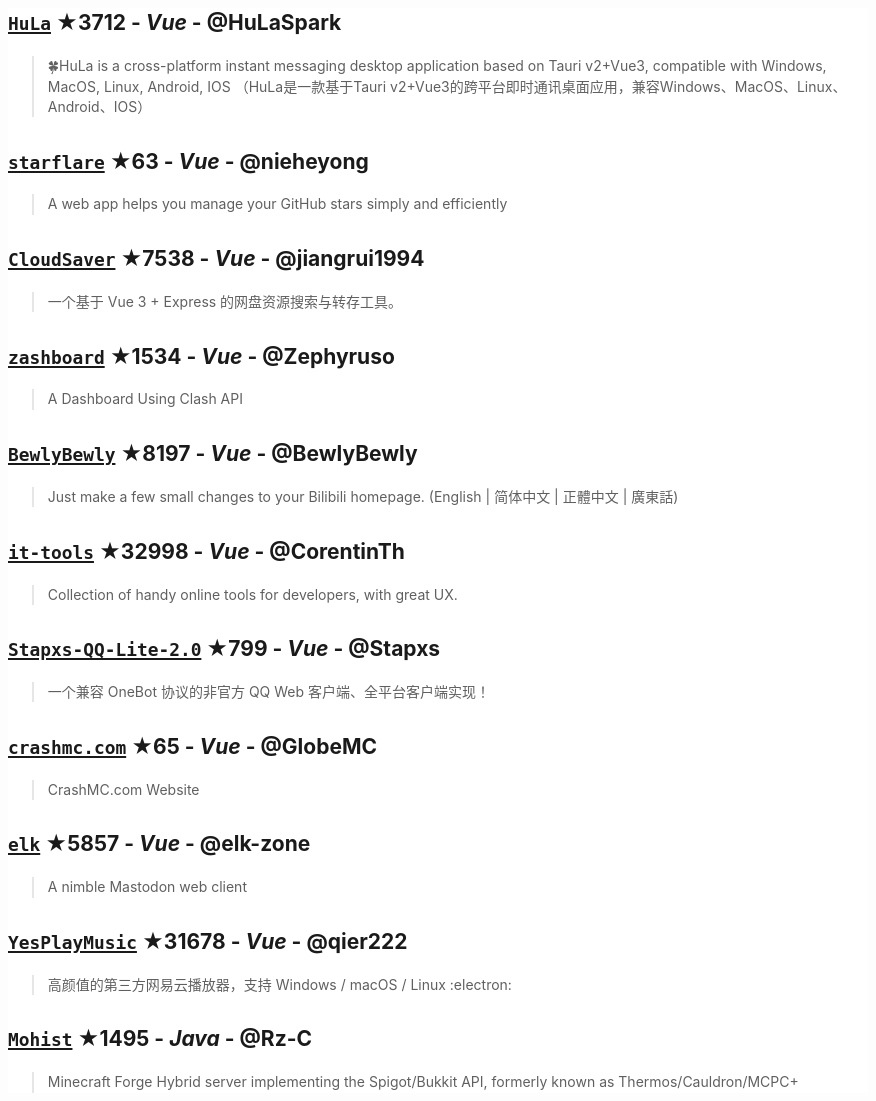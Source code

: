 ## [`HuLa`](https://github.com/HuLaSpark/HuLa) ★3712 - _Vue_ - @HuLaSpark
> 🍀HuLa is a cross-platform instant messaging desktop application based on Tauri v2+Vue3, compatible with Windows, MacOS, Linux, Android, IOS  （HuLa是一款基于Tauri v2+Vue3的跨平台即时通讯桌面应用，兼容Windows、MacOS、Linux、Android、IOS）

## [`starflare`](https://github.com/nieheyong/starflare) ★63 - _Vue_ - @nieheyong
> A web app helps you manage your GitHub stars simply and efficiently 

## [`CloudSaver`](https://github.com/jiangrui1994/CloudSaver) ★7538 - _Vue_ - @jiangrui1994
> 一个基于 Vue 3 + Express 的网盘资源搜索与转存工具。

## [`zashboard`](https://github.com/Zephyruso/zashboard) ★1534 - _Vue_ - @Zephyruso
> A Dashboard Using Clash API

## [`BewlyBewly`](https://github.com/BewlyBewly/BewlyBewly) ★8197 - _Vue_ - @BewlyBewly
> Just make a few small changes to your Bilibili homepage. (English | 简体中文 | 正體中文 | 廣東話)

## [`it-tools`](https://github.com/CorentinTh/it-tools) ★32998 - _Vue_ - @CorentinTh
> Collection of handy online tools for developers, with great UX. 

## [`Stapxs-QQ-Lite-2.0`](https://github.com/Stapxs/Stapxs-QQ-Lite-2.0) ★799 - _Vue_ - @Stapxs
> 一个兼容 OneBot 协议的非官方 QQ Web 客户端、全平台客户端实现！

## [`crashmc.com`](https://github.com/GlobeMC/crashmc.com) ★65 - _Vue_ - @GlobeMC
> CrashMC.com Website

## [`elk`](https://github.com/elk-zone/elk) ★5857 - _Vue_ - @elk-zone
> A nimble Mastodon web client

## [`YesPlayMusic`](https://github.com/qier222/YesPlayMusic) ★31678 - _Vue_ - @qier222
> 高颜值的第三方网易云播放器，支持 Windows / macOS / Linux :electron: 

## [`Mohist`](https://github.com/Rz-C/Mohist) ★1495 - _Java_ - @Rz-C
> Minecraft Forge Hybrid server implementing the Spigot/Bukkit API, formerly known as Thermos/Cauldron/MCPC+
